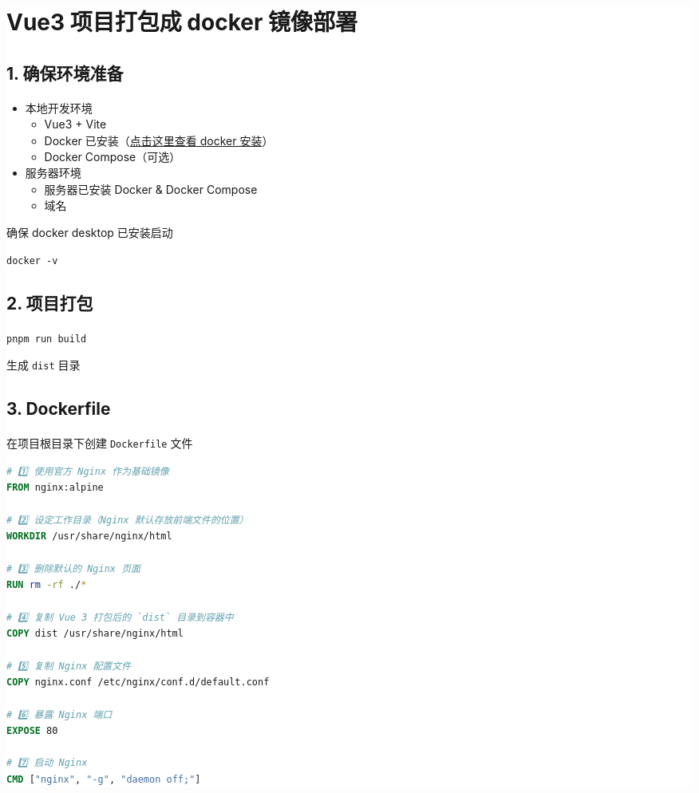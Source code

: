 # Vue3 项目打包成 docker 镜像部署

## 1. 确保环境准备

- 本地开发环境
  - Vue3 + Vite
  - Docker 已安装（[点击这里查看 docker 安装](./guide.md)）
  - Docker Compose（可选）
- 服务器环境
  - 服务器已安装 Docker & Docker Compose
  - 域名

确保 docker desktop 已安装启动

```shell
docker -v
```

## 2. 项目打包

```shell
pnpm run build
```

生成 `dist` 目录

## 3. Dockerfile

在项目根目录下创建 `Dockerfile` 文件

```dockerfile
# 1️⃣ 使用官方 Nginx 作为基础镜像
FROM nginx:alpine

# 2️⃣ 设定工作目录（Nginx 默认存放前端文件的位置）
WORKDIR /usr/share/nginx/html

# 3️⃣ 删除默认的 Nginx 页面
RUN rm -rf ./*

# 4️⃣ 复制 Vue 3 打包后的 `dist` 目录到容器中
COPY dist /usr/share/nginx/html

# 5️⃣ 复制 Nginx 配置文件
COPY nginx.conf /etc/nginx/conf.d/default.conf

# 6️⃣ 暴露 Nginx 端口
EXPOSE 80

# 7️⃣ 启动 Nginx
CMD ["nginx", "-g", "daemon off;"]
```
